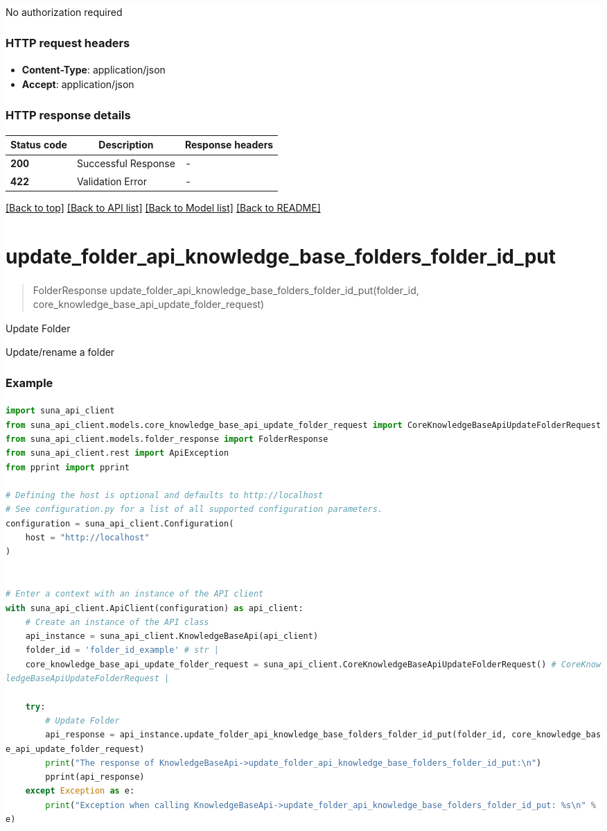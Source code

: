 No authorization required

### HTTP request headers

 - **Content-Type**: application/json
 - **Accept**: application/json

### HTTP response details

| Status code | Description | Response headers |
|-------------|-------------|------------------|
**200** | Successful Response |  -  |
**422** | Validation Error |  -  |

[[Back to top]](#) [[Back to API list]](../README.md#documentation-for-api-endpoints) [[Back to Model list]](../README.md#documentation-for-models) [[Back to README]](../README.md)

# **update_folder_api_knowledge_base_folders_folder_id_put**
> FolderResponse update_folder_api_knowledge_base_folders_folder_id_put(folder_id, core_knowledge_base_api_update_folder_request)

Update Folder

Update/rename a folder

### Example


```python
import suna_api_client
from suna_api_client.models.core_knowledge_base_api_update_folder_request import CoreKnowledgeBaseApiUpdateFolderRequest
from suna_api_client.models.folder_response import FolderResponse
from suna_api_client.rest import ApiException
from pprint import pprint

# Defining the host is optional and defaults to http://localhost
# See configuration.py for a list of all supported configuration parameters.
configuration = suna_api_client.Configuration(
    host = "http://localhost"
)


# Enter a context with an instance of the API client
with suna_api_client.ApiClient(configuration) as api_client:
    # Create an instance of the API class
    api_instance = suna_api_client.KnowledgeBaseApi(api_client)
    folder_id = 'folder_id_example' # str | 
    core_knowledge_base_api_update_folder_request = suna_api_client.CoreKnowledgeBaseApiUpdateFolderRequest() # CoreKnowledgeBaseApiUpdateFolderRequest | 

    try:
        # Update Folder
        api_response = api_instance.update_folder_api_knowledge_base_folders_folder_id_put(folder_id, core_knowledge_base_api_update_folder_request)
        print("The response of KnowledgeBaseApi->update_folder_api_knowledge_base_folders_folder_id_put:\n")
        pprint(api_response)
    except Exception as e:
        print("Exception when calling KnowledgeBaseApi->update_folder_api_knowledge_base_folders_folder_id_put: %s\n" % e)
```

